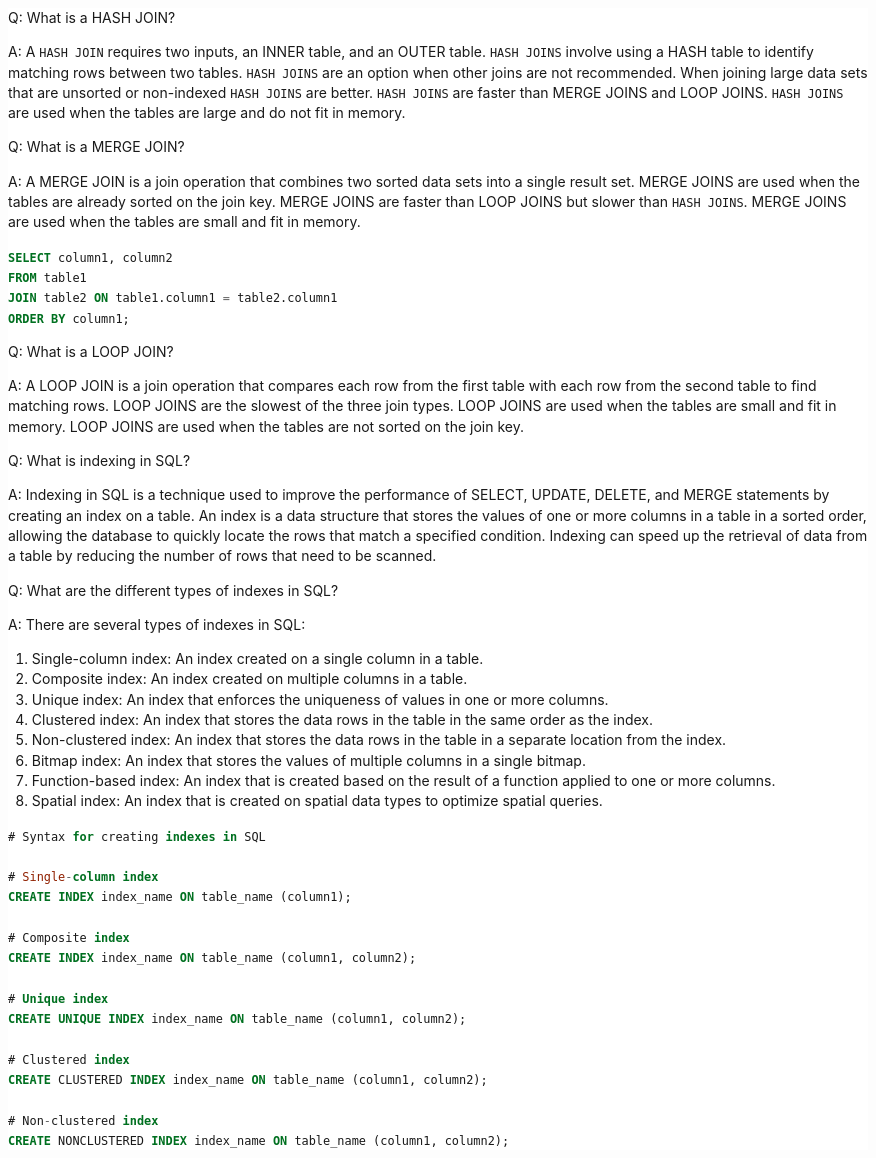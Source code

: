 Q: What is a HASH JOIN?

A: A `HASH JOIN` requires two inputs, an INNER table, and an OUTER table. `HASH JOINS` involve using a HASH table to identify matching rows between two tables. `HASH JOINS` are an option when other joins are not recommended. When joining large data sets that are unsorted or non-indexed `HASH JOINS` are better. `HASH JOINS` are faster than MERGE JOINS and LOOP JOINS. `HASH JOINS` are used when the tables are large and do not fit in memory.

Q: What is a MERGE JOIN?

A: A MERGE JOIN is a join operation that combines two sorted data sets into a single result set. MERGE JOINS are used when the tables are already sorted on the join key. MERGE JOINS are faster than LOOP JOINS but slower than `HASH JOINS`. MERGE JOINS are used when the tables are small and fit in memory.

```sql
SELECT column1, column2
FROM table1
JOIN table2 ON table1.column1 = table2.column1
ORDER BY column1;
```

Q: What is a LOOP JOIN?

A: A LOOP JOIN is a join operation that compares each row from the first table with each row from the second table to find matching rows. LOOP JOINS are the slowest of the three join types. LOOP JOINS are used when the tables are small and fit in memory. LOOP JOINS are used when the tables are not sorted on the join key.

Q: What is indexing in SQL?

A: Indexing in SQL is a technique used to improve the performance of SELECT, UPDATE, DELETE, and MERGE statements by creating an index on a table. An index is a data structure that stores the values of one or more columns in a table in a sorted order, allowing the database to quickly locate the rows that match a specified condition. Indexing can speed up the retrieval of data from a table by reducing the number of rows that need to be scanned.

Q: What are the different types of indexes in SQL?

A: There are several types of indexes in SQL:

1. Single-column index: An index created on a single column in a table.
2. Composite index: An index created on multiple columns in a table.
3. Unique index: An index that enforces the uniqueness of values in one or more columns.
4. Clustered index: An index that stores the data rows in the table in the same order as the index.
5. Non-clustered index: An index that stores the data rows in the table in a separate location from the index.
6. Bitmap index: An index that stores the values of multiple columns in a single bitmap.
7. Function-based index: An index that is created based on the result of a function applied to one or more columns.
8. Spatial index: An index that is created on spatial data types to optimize spatial queries.

```sql
# Syntax for creating indexes in SQL

# Single-column index
CREATE INDEX index_name ON table_name (column1);

# Composite index
CREATE INDEX index_name ON table_name (column1, column2);

# Unique index
CREATE UNIQUE INDEX index_name ON table_name (column1, column2);

# Clustered index
CREATE CLUSTERED INDEX index_name ON table_name (column1, column2);

# Non-clustered index
CREATE NONCLUSTERED INDEX index_name ON table_name (column1, column2);

```